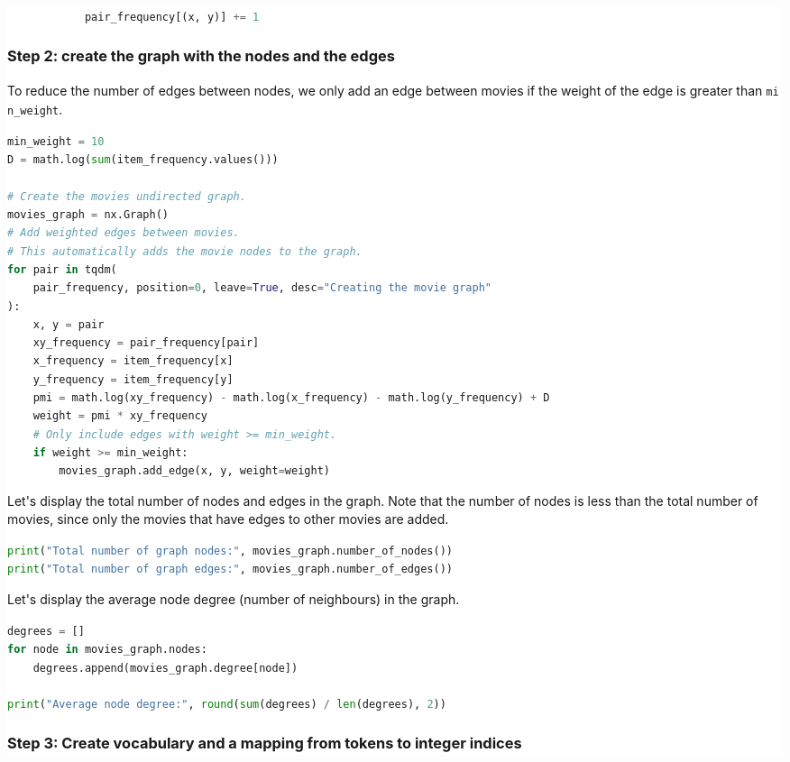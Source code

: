 ```python id="2CGIc-taASAu" colab={"base_uri": "https://localhost:8080/"} executionInfo={"status": "ok", "timestamp": 1632674937087, "user_tz": -330, "elapsed": 906, "user": {"displayName": "Sparsh Agarwal", "photoUrl": "https://lh3.googleusercontent.com/a/default-user=s64", "userId": "13037694610922482904"}} outputId="cd714e2f-8050-4368-a89f-ea140b8b90e6"
            pair_frequency[(x, y)] += 1
```


### Step 2: create the graph with the nodes and the edges

To reduce the number of edges between nodes, we only add an edge between movies
if the weight of the edge is greater than `min_weight`.


```python id="HMH7s8ohASAy" colab={"base_uri": "https://localhost:8080/"} executionInfo={"status": "ok", "timestamp": 1632674938078, "user_tz": -330, "elapsed": 1004, "user": {"displayName": "Sparsh Agarwal", "photoUrl": "https://lh3.googleusercontent.com/a/default-user=s64", "userId": "13037694610922482904"}} outputId="978d4908-b6e2-48ca-bb07-51e4e7bf29b1"
min_weight = 10
D = math.log(sum(item_frequency.values()))

# Create the movies undirected graph.
movies_graph = nx.Graph()
# Add weighted edges between movies.
# This automatically adds the movie nodes to the graph.
for pair in tqdm(
    pair_frequency, position=0, leave=True, desc="Creating the movie graph"
):
    x, y = pair
    xy_frequency = pair_frequency[pair]
    x_frequency = item_frequency[x]
    y_frequency = item_frequency[y]
    pmi = math.log(xy_frequency) - math.log(x_frequency) - math.log(y_frequency) + D
    weight = pmi * xy_frequency
    # Only include edges with weight >= min_weight.
    if weight >= min_weight:
        movies_graph.add_edge(x, y, weight=weight)
```


Let's display the total number of nodes and edges in the graph.
Note that the number of nodes is less than the total number of movies,
since only the movies that have edges to other movies are added.


```python id="Xk4XQkXrASA0" colab={"base_uri": "https://localhost:8080/"} executionInfo={"status": "ok", "timestamp": 1632674940942, "user_tz": -330, "elapsed": 9, "user": {"displayName": "Sparsh Agarwal", "photoUrl": "https://lh3.googleusercontent.com/a/default-user=s64", "userId": "13037694610922482904"}} outputId="4399a044-c281-4318-92e3-895eaa0583b4"
print("Total number of graph nodes:", movies_graph.number_of_nodes())
print("Total number of graph edges:", movies_graph.number_of_edges())
```


Let's display the average node degree (number of neighbours) in the graph.


```python id="rvOhJ429ASA1" colab={"base_uri": "https://localhost:8080/"} executionInfo={"status": "ok", "timestamp": 1632674941332, "user_tz": -330, "elapsed": 9, "user": {"displayName": "Sparsh Agarwal", "photoUrl": "https://lh3.googleusercontent.com/a/default-user=s64", "userId": "13037694610922482904"}} outputId="6ac43860-d216-4632-81e1-472cb6cc7235"
degrees = []
for node in movies_graph.nodes:
    degrees.append(movies_graph.degree[node])

print("Average node degree:", round(sum(degrees) / len(degrees), 2))
```


### Step 3: Create vocabulary and a mapping from tokens to integer indices
